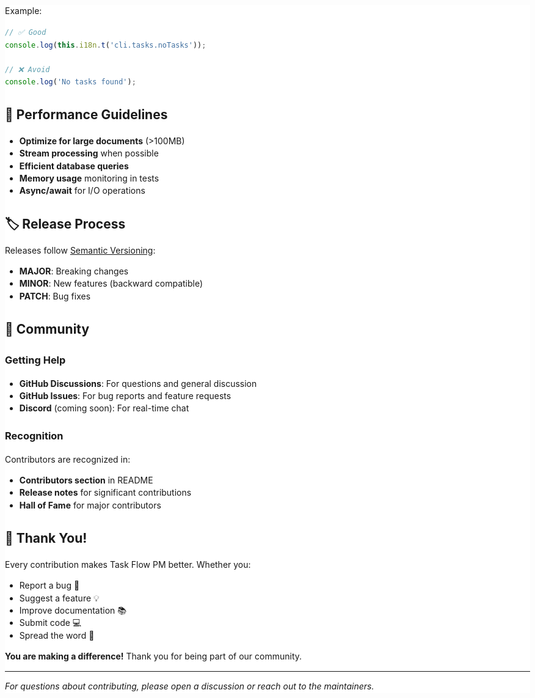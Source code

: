 Example:
```typescript
// ✅ Good
console.log(this.i18n.t('cli.tasks.noTasks'));

// ❌ Avoid
console.log('No tasks found');
```

## 🎯 Performance Guidelines

- **Optimize for large documents** (>100MB)
- **Stream processing** when possible
- **Efficient database queries**
- **Memory usage** monitoring in tests
- **Async/await** for I/O operations

## 🏷️ Release Process

Releases follow [Semantic Versioning](https://semver.org/):

- **MAJOR**: Breaking changes
- **MINOR**: New features (backward compatible)
- **PATCH**: Bug fixes

## 💬 Community

### Getting Help

- **GitHub Discussions**: For questions and general discussion
- **GitHub Issues**: For bug reports and feature requests
- **Discord** (coming soon): For real-time chat

### Recognition

Contributors are recognized in:
- **Contributors section** in README
- **Release notes** for significant contributions
- **Hall of Fame** for major contributors

## 🙏 Thank You!

Every contribution makes Task Flow PM better. Whether you:

- Report a bug 🐛
- Suggest a feature 💡
- Improve documentation 📚
- Submit code 💻
- Spread the word 📢

**You are making a difference!** Thank you for being part of our community.

---

*For questions about contributing, please open a discussion or reach out to the maintainers.* 